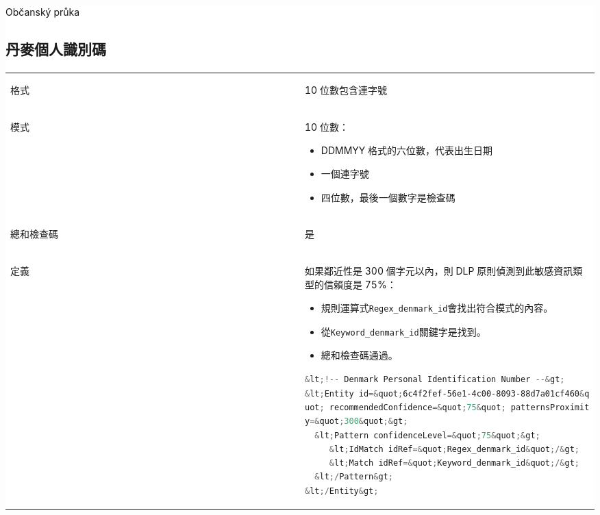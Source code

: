 <p>Občanský průka</p></td>
</tr>
</tbody>
</table>

</div></td>
</tr>
</tbody>
</table>


## 丹麥個人識別碼


<table>
<colgroup>
<col style="width: 50%" />
<col style="width: 50%" />
</colgroup>
<tbody>
<tr class="odd">
<td><p>格式</p></td>
<td><p>10 位數包含連字號</p></td>
</tr>
<tr class="even">
<td><p>模式</p></td>
<td><p>10 位數：</p>
<ul>
<li><p>DDMMYY 格式的六位數，代表出生日期</p></li>
<li><p>一個連字號</p></li>
<li><p>四位數，最後一個數字是檢查碼</p></li>
</ul></td>
</tr>
<tr class="odd">
<td><p>總和檢查碼</p></td>
<td><p>是</p></td>
</tr>
<tr class="even">
<td><p>定義</p></td>
<td><p>如果鄰近性是 300 個字元以內，則 DLP 原則偵測到此敏感資訊類型的信賴度是 75%：</p>
<ul>
<li><p>規則運算式<code>Regex_denmark_id</code>會找出符合模式的內容。</p></li>
<li><p>從<code>Keyword_denmark_id</code>關鍵字是找到。</p></li>
<li><p>總和檢查碼通過。</p></li>
</ul>

```powershell
&lt;!-- Denmark Personal Identification Number --&gt;
&lt;Entity id=&quot;6c4f2fef-56e1-4c00-8093-88d7a01cf460&quot; recommendedConfidence=&quot;75&quot; patternsProximity=&quot;300&quot;&gt;
  &lt;Pattern confidenceLevel=&quot;75&quot;&gt;
     &lt;IdMatch idRef=&quot;Regex_denmark_id&quot;/&gt;
     &lt;Match idRef=&quot;Keyword_denmark_id&quot;/&gt;
  &lt;/Pattern&gt;
&lt;/Entity&gt;
```
